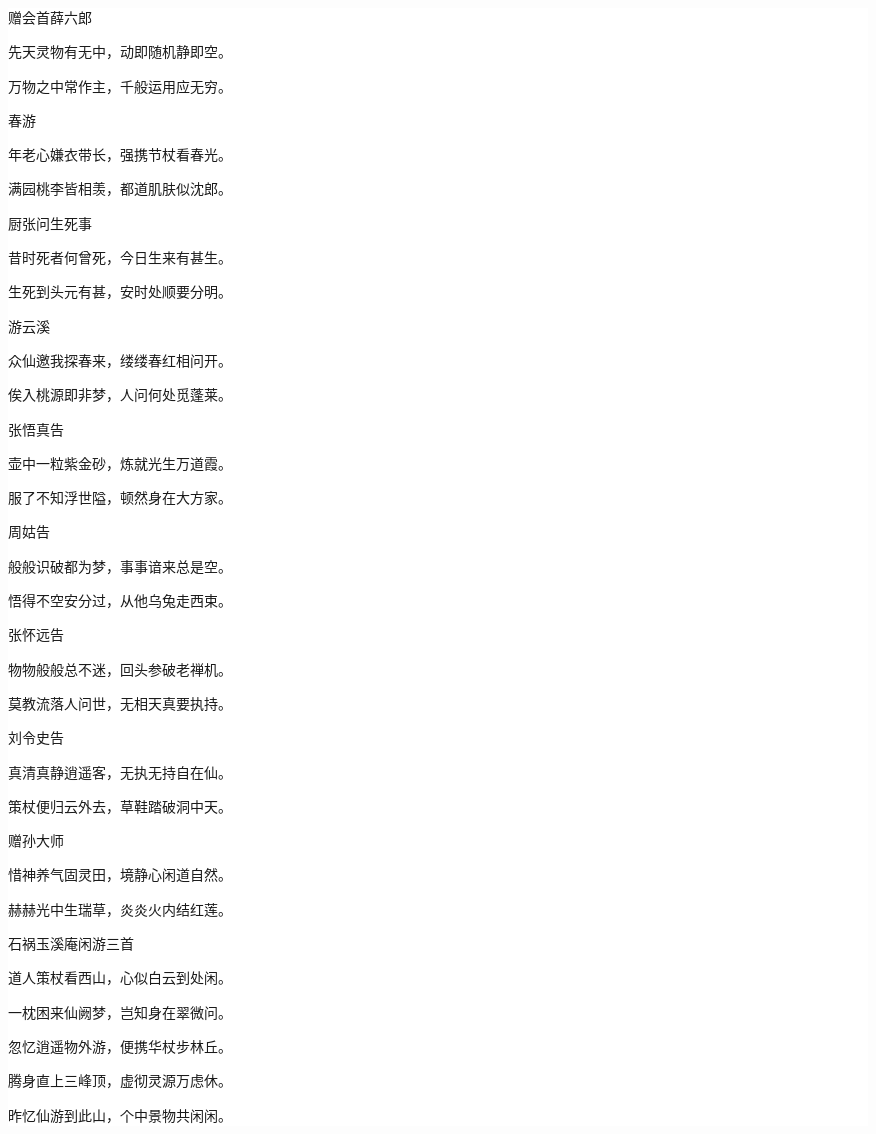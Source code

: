 赠会首薛六郎  

先天灵物有无中，动即随机静即空。  

万物之中常作主，千般运用应无穷。  

春游  

年老心嫌衣带长，强携节杖看春光。  

满园桃李皆相羡，都道肌肤似沈郎。  

厨张问生死事  

昔时死者何曾死，今日生来有甚生。  

生死到头元有甚，安时处顺要分明。  

游云溪  

众仙邀我探春来，缕缕春红相问开。  

俟入桃源即非梦，人问何处觅蓬莱。  

张悟真告  

壶中一粒紫金砂，炼就光生万道霞。  

服了不知浮世隘，顿然身在大方家。  

周姑告  

般般识破都为梦，事事谙来总是空。  

悟得不空安分过，从他乌兔走西束。  

张怀远告  

物物般般总不迷，回头参破老禅机。  

莫教流落人问世，无相天真要执持。  

刘令史告  

真清真静逍遥客，无执无持自在仙。  

策杖便归云外去，草鞋踏破洞中天。  

赠孙大师  

惜神养气固灵田，境静心闲道自然。  

赫赫光中生瑞草，炎炎火内结红莲。  

石祸玉溪庵闲游三首  

道人策杖看西山，心似白云到处闲。  

一枕困来仙阙梦，岂知身在翠微问。  

忽忆逍遥物外游，便携华杖步林丘。  

腾身直上三峰顶，虚彻灵源万虑休。  

昨忆仙游到此山，个中景物共闲闲。  
